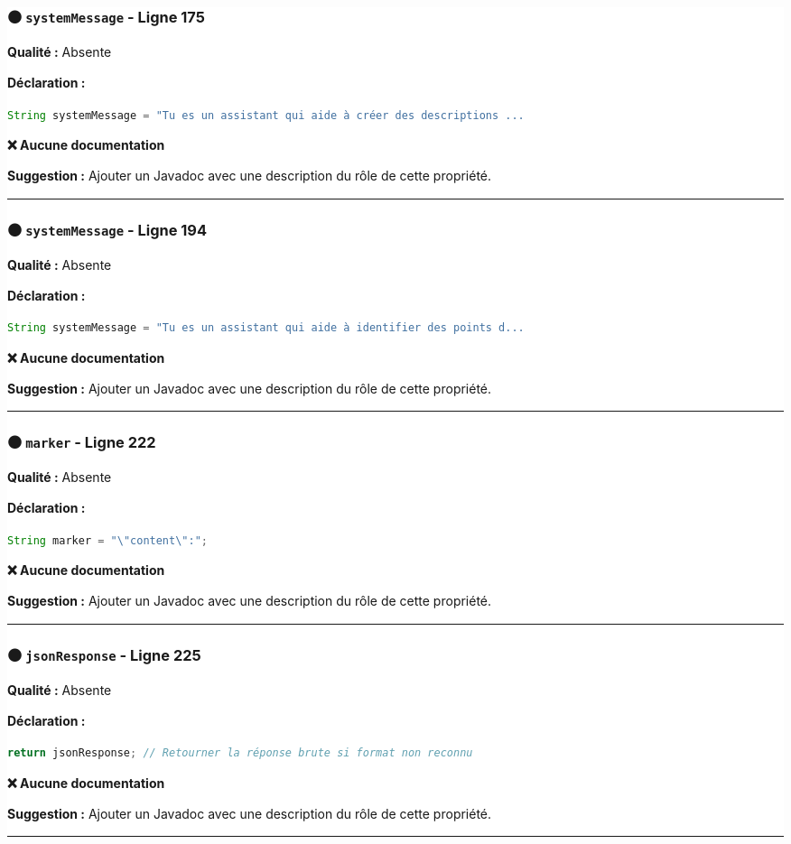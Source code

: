 ### ⚫ `systemMessage` - Ligne 175

**Qualité :** Absente

**Déclaration :**
```java
String systemMessage = "Tu es un assistant qui aide à créer des descriptions ...
```

**❌ Aucune documentation**

**Suggestion :** Ajouter un Javadoc avec une description du rôle de cette propriété.

---

### ⚫ `systemMessage` - Ligne 194

**Qualité :** Absente

**Déclaration :**
```java
String systemMessage = "Tu es un assistant qui aide à identifier des points d...
```

**❌ Aucune documentation**

**Suggestion :** Ajouter un Javadoc avec une description du rôle de cette propriété.

---

### ⚫ `marker` - Ligne 222

**Qualité :** Absente

**Déclaration :**
```java
String marker = "\"content\":";
```

**❌ Aucune documentation**

**Suggestion :** Ajouter un Javadoc avec une description du rôle de cette propriété.

---

### ⚫ `jsonResponse` - Ligne 225

**Qualité :** Absente

**Déclaration :**
```java
return jsonResponse; // Retourner la réponse brute si format non reconnu
```

**❌ Aucune documentation**

**Suggestion :** Ajouter un Javadoc avec une description du rôle de cette propriété.

---
